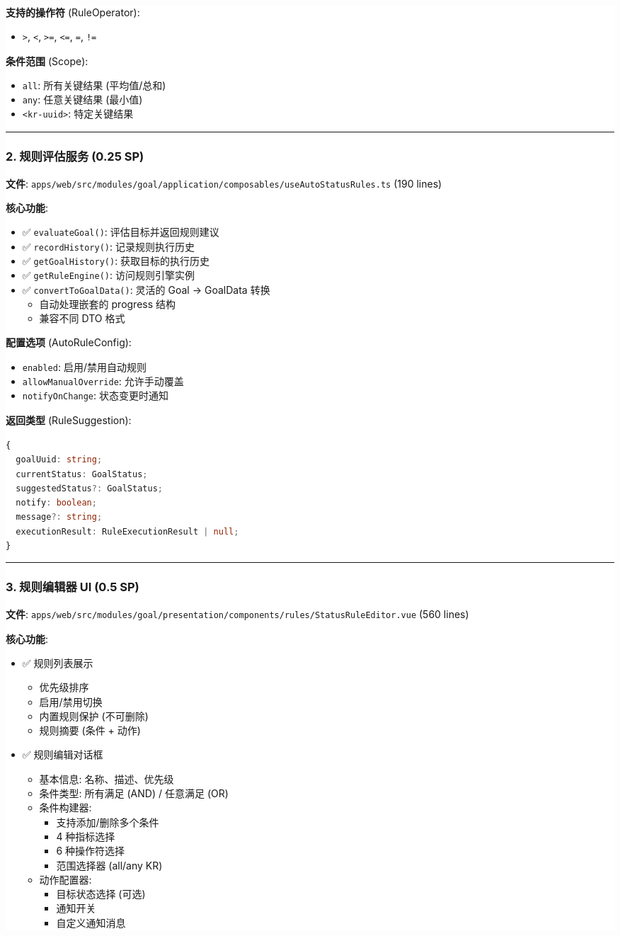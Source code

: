 **支持的操作符** (RuleOperator):
- `>`, `<`, `>=`, `<=`, `=`, `!=`

**条件范围** (Scope):
- `all`: 所有关键结果 (平均值/总和)
- `any`: 任意关键结果 (最小值)
- `<kr-uuid>`: 特定关键结果

---

### 2. 规则评估服务 (0.25 SP)
**文件**: `apps/web/src/modules/goal/application/composables/useAutoStatusRules.ts` (190 lines)

**核心功能**:
- ✅ `evaluateGoal()`: 评估目标并返回规则建议
- ✅ `recordHistory()`: 记录规则执行历史
- ✅ `getGoalHistory()`: 获取目标的执行历史
- ✅ `getRuleEngine()`: 访问规则引擎实例
- ✅ `convertToGoalData()`: 灵活的 Goal → GoalData 转换
  - 自动处理嵌套的 progress 结构
  - 兼容不同 DTO 格式

**配置选项** (AutoRuleConfig):
- `enabled`: 启用/禁用自动规则
- `allowManualOverride`: 允许手动覆盖
- `notifyOnChange`: 状态变更时通知

**返回类型** (RuleSuggestion):
```typescript
{
  goalUuid: string;
  currentStatus: GoalStatus;
  suggestedStatus?: GoalStatus;
  notify: boolean;
  message?: string;
  executionResult: RuleExecutionResult | null;
}
```

---

### 3. 规则编辑器 UI (0.5 SP)
**文件**: `apps/web/src/modules/goal/presentation/components/rules/StatusRuleEditor.vue` (560 lines)

**核心功能**:
- ✅ 规则列表展示
  - 优先级排序
  - 启用/禁用切换
  - 内置规则保护 (不可删除)
  - 规则摘要 (条件 + 动作)

- ✅ 规则编辑对话框
  - 基本信息: 名称、描述、优先级
  - 条件类型: 所有满足 (AND) / 任意满足 (OR)
  - 条件构建器:
    - 支持添加/删除多个条件
    - 4 种指标选择
    - 6 种操作符选择
    - 范围选择器 (all/any KR)
  - 动作配置器:
    - 目标状态选择 (可选)
    - 通知开关
    - 自定义通知消息
